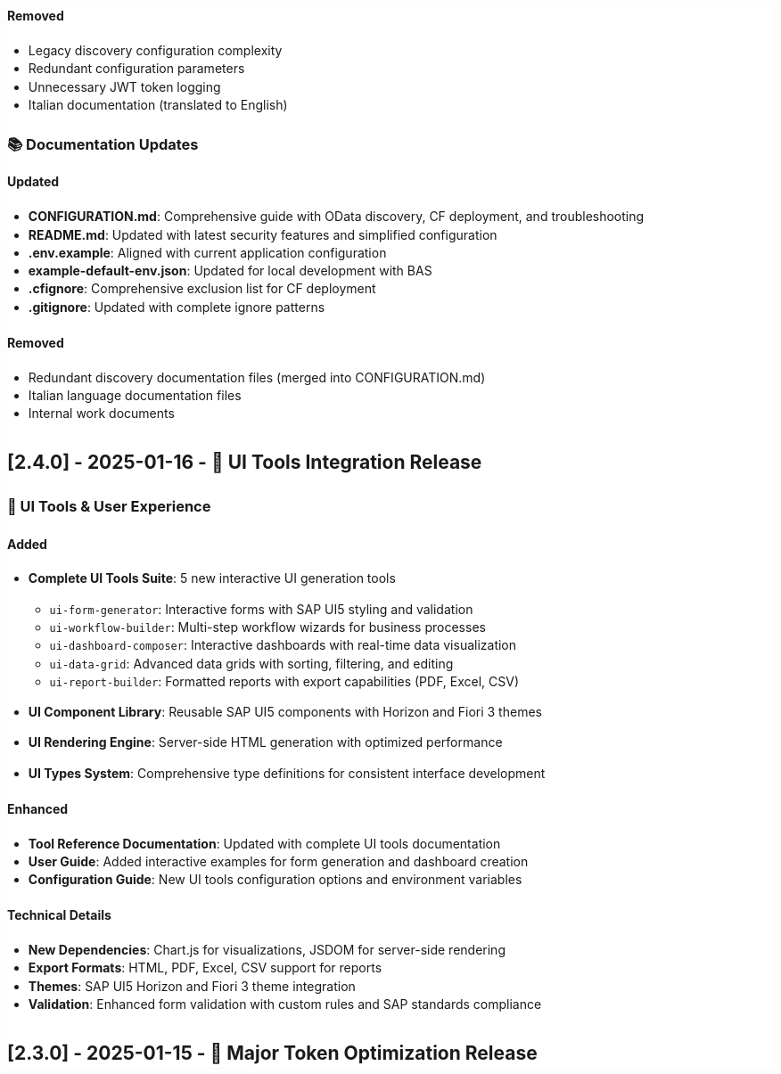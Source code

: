 #### Removed
- Legacy discovery configuration complexity
- Redundant configuration parameters
- Unnecessary JWT token logging
- Italian documentation (translated to English)

### 📚 Documentation Updates
#### Updated
- **CONFIGURATION.md**: Comprehensive guide with OData discovery, CF deployment, and troubleshooting
- **README.md**: Updated with latest security features and simplified configuration
- **.env.example**: Aligned with current application configuration
- **example-default-env.json**: Updated for local development with BAS
- **.cfignore**: Comprehensive exclusion list for CF deployment
- **.gitignore**: Updated with complete ignore patterns

#### Removed
- Redundant discovery documentation files (merged into CONFIGURATION.md)
- Italian language documentation files
- Internal work documents

## [2.4.0] - 2025-01-16 - 🎨 UI Tools Integration Release

### 🎨 UI Tools & User Experience
#### Added
- **Complete UI Tools Suite**: 5 new interactive UI generation tools
  - `ui-form-generator`: Interactive forms with SAP UI5 styling and validation
  - `ui-workflow-builder`: Multi-step workflow wizards for business processes
  - `ui-dashboard-composer`: Interactive dashboards with real-time data visualization
  - `ui-data-grid`: Advanced data grids with sorting, filtering, and editing
  - `ui-report-builder`: Formatted reports with export capabilities (PDF, Excel, CSV)

- **UI Component Library**: Reusable SAP UI5 components with Horizon and Fiori 3 themes
- **UI Rendering Engine**: Server-side HTML generation with optimized performance
- **UI Types System**: Comprehensive type definitions for consistent interface development

#### Enhanced
- **Tool Reference Documentation**: Updated with complete UI tools documentation
- **User Guide**: Added interactive examples for form generation and dashboard creation
- **Configuration Guide**: New UI tools configuration options and environment variables

#### Technical Details
- **New Dependencies**: Chart.js for visualizations, JSDOM for server-side rendering
- **Export Formats**: HTML, PDF, Excel, CSV support for reports
- **Themes**: SAP UI5 Horizon and Fiori 3 theme integration
- **Validation**: Enhanced form validation with custom rules and SAP standards compliance

## [2.3.0] - 2025-01-15 - 🚀 Major Token Optimization Release
